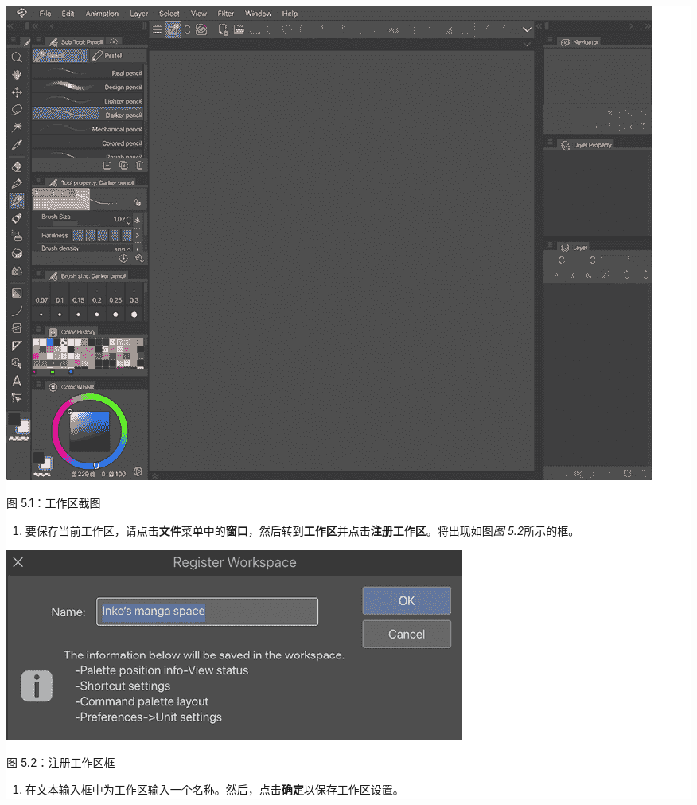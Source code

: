 ![图片](img/B22275_05_01.png)

图 5.1：工作区截图

1.  要保存当前工作区，请点击**文件**菜单中的**窗口**，然后转到**工作区**并点击**注册工作区**。将出现如图*图 5.2*所示的框。

![图片](img/B22275_05_02.png)

图 5.2：注册工作区框

1.  在文本输入框中为工作区输入一个名称。然后，点击**确定**以保存工作区设置。
